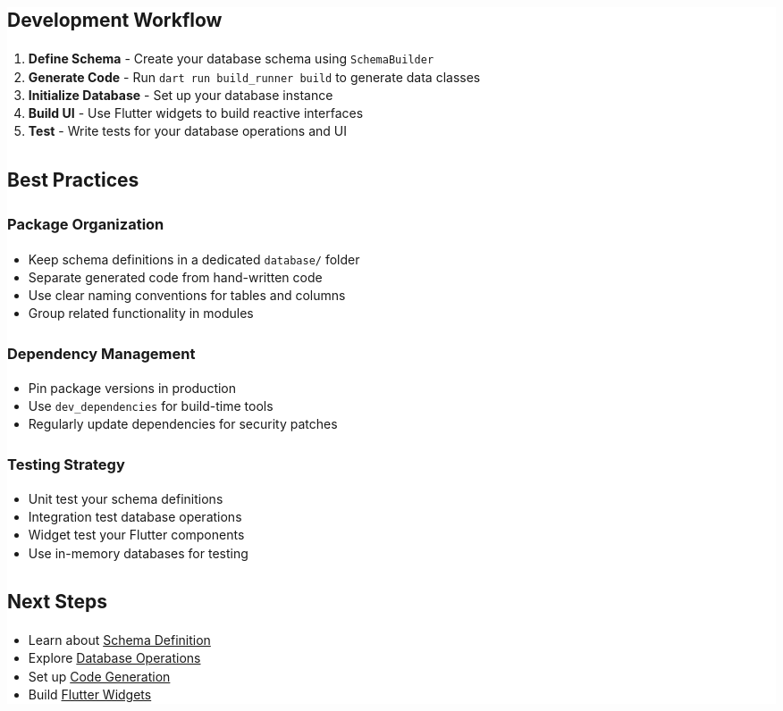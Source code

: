 ## Development Workflow

1. **Define Schema** - Create your database schema using `SchemaBuilder`
2. **Generate Code** - Run `dart run build_runner build` to generate data classes
3. **Initialize Database** - Set up your database instance
4. **Build UI** - Use Flutter widgets to build reactive interfaces
5. **Test** - Write tests for your database operations and UI

## Best Practices

### Package Organization

- Keep schema definitions in a dedicated `database/` folder
- Separate generated code from hand-written code
- Use clear naming conventions for tables and columns
- Group related functionality in modules

### Dependency Management

- Pin package versions in production
- Use `dev_dependencies` for build-time tools
- Regularly update dependencies for security patches

### Testing Strategy

- Unit test your schema definitions
- Integration test database operations
- Widget test your Flutter components
- Use in-memory databases for testing

## Next Steps

- Learn about [Schema Definition](../core-library/schema-definition)
- Explore [Database Operations](../core-library/database-operations)
- Set up [Code Generation](https://pub.dev/packages/declarative_sqlite_generator)
- Build [Flutter Widgets](../flutter/installation)